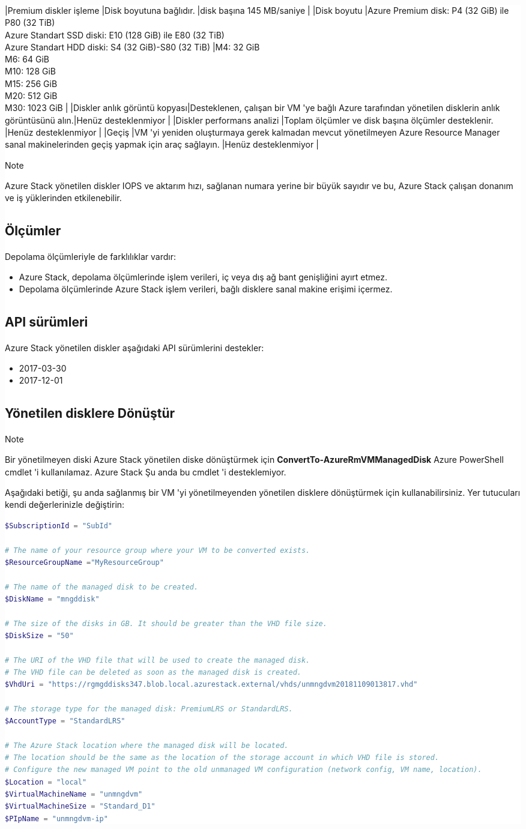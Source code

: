 |Premium diskler işleme |Disk boyutuna bağlıdır. |disk başına 145 MB/saniye |
|Disk boyutu  |Azure Premium disk: P4 (32 GiB) ile P80 (32 TiB)<br>Azure Standart SSD diski: E10 (128 GiB) ile E80 (32 TiB)<br>Azure Standart HDD diski: S4 (32 GiB)-S80 (32 TiB) |M4: 32 GiB<br>M6: 64 GiB<br>M10: 128 GiB<br>M15: 256 GiB<br>M20: 512 GiB<br>M30: 1023 GiB |
|Diskler anlık görüntü kopyası|Desteklenen, çalışan bir VM 'ye bağlı Azure tarafından yönetilen disklerin anlık görüntüsünü alın.|Henüz desteklenmiyor |
|Diskler performans analizi |Toplam ölçümler ve disk başına ölçümler desteklenir. |Henüz desteklenmiyor |
|Geçiş      |VM 'yi yeniden oluşturmaya gerek kalmadan mevcut yönetilmeyen Azure Resource Manager sanal makinelerinden geçiş yapmak için araç sağlayın.  |Henüz desteklenmiyor |

> [!NOTE]  
> Azure Stack yönetilen diskler IOPS ve aktarım hızı, sağlanan numara yerine bir büyük sayıdır ve bu, Azure Stack çalışan donanım ve iş yüklerinden etkilenebilir.

## <a name="metrics"></a>Ölçümler

Depolama ölçümleriyle de farklılıklar vardır:

- Azure Stack, depolama ölçümlerinde işlem verileri, iç veya dış ağ bant genişliğini ayırt etmez.
- Depolama ölçümlerinde Azure Stack işlem verileri, bağlı disklere sanal makine erişimi içermez.

## <a name="api-versions"></a>API sürümleri

Azure Stack yönetilen diskler aşağıdaki API sürümlerini destekler:

- 2017-03-30
- 2017-12-01

## <a name="convert-to-managed-disks"></a>Yönetilen disklere Dönüştür

> [!NOTE]  
> Bir yönetilmeyen diski Azure Stack yönetilen diske dönüştürmek için **ConvertTo-AzureRmVMManagedDisk** Azure PowerShell cmdlet 'i kullanılamaz. Azure Stack Şu anda bu cmdlet 'i desteklemiyor.

Aşağıdaki betiği, şu anda sağlanmış bir VM 'yi yönetilmeyenden yönetilen disklere dönüştürmek için kullanabilirsiniz. Yer tutucuları kendi değerlerinizle değiştirin:

```powershell
$SubscriptionId = "SubId"

# The name of your resource group where your VM to be converted exists.
$ResourceGroupName ="MyResourceGroup"

# The name of the managed disk to be created.
$DiskName = "mngddisk"

# The size of the disks in GB. It should be greater than the VHD file size.
$DiskSize = "50"

# The URI of the VHD file that will be used to create the managed disk.
# The VHD file can be deleted as soon as the managed disk is created.
$VhdUri = "https://rgmgddisks347.blob.local.azurestack.external/vhds/unmngdvm20181109013817.vhd"

# The storage type for the managed disk: PremiumLRS or StandardLRS.
$AccountType = "StandardLRS"

# The Azure Stack location where the managed disk will be located.
# The location should be the same as the location of the storage account in which VHD file is stored.
# Configure the new managed VM point to the old unmanaged VM configuration (network config, VM name, location).
$Location = "local"
$VirtualMachineName = "unmngdvm"
$VirtualMachineSize = "Standard_D1"
$PIpName = "unmngdvm-ip"
```